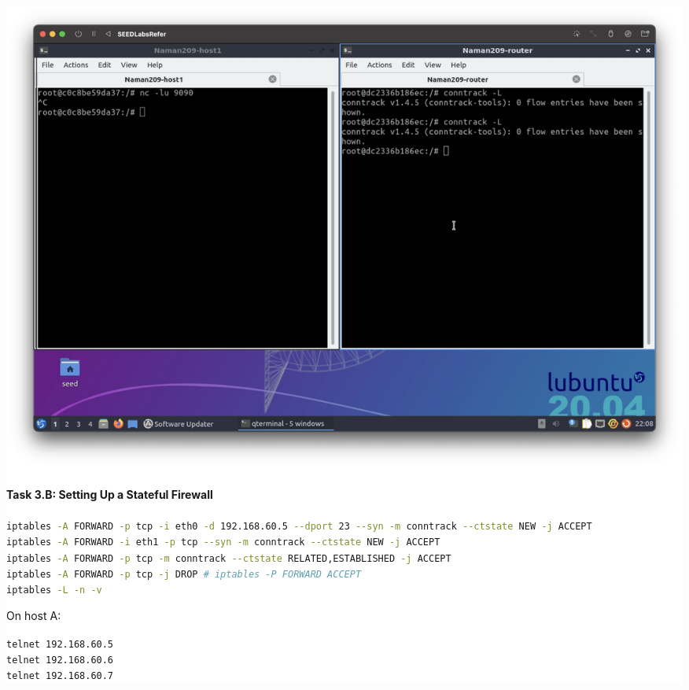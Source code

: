 ![](./SS/Task3/img2.jpg)


#### Task 3.B: Setting Up a Stateful Firewall

```bash
iptables -A FORWARD -p tcp -i eth0 -d 192.168.60.5 --dport 23 --syn -m conntrack --ctstate NEW -j ACCEPT
iptables -A FORWARD -i eth1 -p tcp --syn -m conntrack --ctstate NEW -j ACCEPT
iptables -A FORWARD -p tcp -m conntrack --ctstate RELATED,ESTABLISHED -j ACCEPT
iptables -A FORWARD -p tcp -j DROP # iptables -P FORWARD ACCEPT
iptables -L -n -v
```

On host A:

```bash
telnet 192.168.60.5
telnet 192.168.60.6
telnet 192.168.60.7
```
